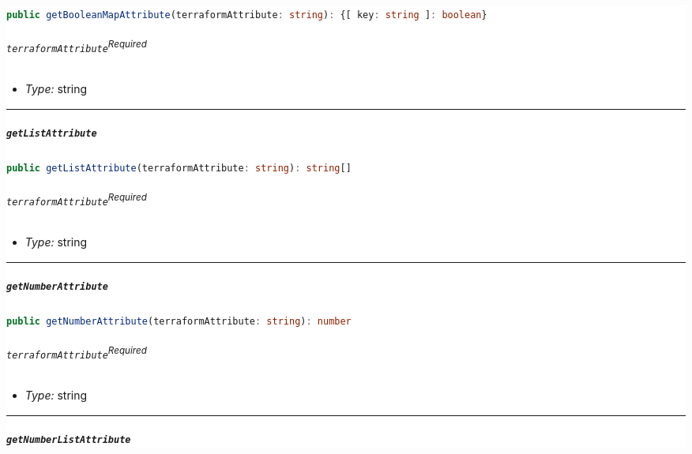 ```typescript
public getBooleanMapAttribute(terraformAttribute: string): {[ key: string ]: boolean}
```

###### `terraformAttribute`<sup>Required</sup> <a name="terraformAttribute" id="@cdktf/aws-cdk.dataAwsDirectoryServiceDirectory.DataAwsDirectoryServiceDirectoryConnectSettingsOutputReference.getBooleanMapAttribute.parameter.terraformAttribute"></a>

- *Type:* string

---

##### `getListAttribute` <a name="getListAttribute" id="@cdktf/aws-cdk.dataAwsDirectoryServiceDirectory.DataAwsDirectoryServiceDirectoryConnectSettingsOutputReference.getListAttribute"></a>

```typescript
public getListAttribute(terraformAttribute: string): string[]
```

###### `terraformAttribute`<sup>Required</sup> <a name="terraformAttribute" id="@cdktf/aws-cdk.dataAwsDirectoryServiceDirectory.DataAwsDirectoryServiceDirectoryConnectSettingsOutputReference.getListAttribute.parameter.terraformAttribute"></a>

- *Type:* string

---

##### `getNumberAttribute` <a name="getNumberAttribute" id="@cdktf/aws-cdk.dataAwsDirectoryServiceDirectory.DataAwsDirectoryServiceDirectoryConnectSettingsOutputReference.getNumberAttribute"></a>

```typescript
public getNumberAttribute(terraformAttribute: string): number
```

###### `terraformAttribute`<sup>Required</sup> <a name="terraformAttribute" id="@cdktf/aws-cdk.dataAwsDirectoryServiceDirectory.DataAwsDirectoryServiceDirectoryConnectSettingsOutputReference.getNumberAttribute.parameter.terraformAttribute"></a>

- *Type:* string

---

##### `getNumberListAttribute` <a name="getNumberListAttribute" id="@cdktf/aws-cdk.dataAwsDirectoryServiceDirectory.DataAwsDirectoryServiceDirectoryConnectSettingsOutputReference.getNumberListAttribute"></a>
